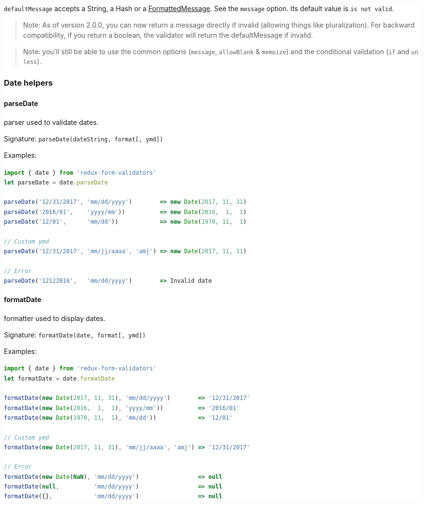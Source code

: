 ```javascript
```

`defaultMessage` accepts a String, a Hash or a [FormattedMessage](https://github.com/yahoo/react-intl/wiki/Components#string-formatting-components). See the `message` option. Its default value is `is not valid`.

> Note: As of version 2.0.0, you can now return a message directly if invalid (allowing things like pluralization). For backward compatibility, if you return a boolean, the validator will return the defaultMessage if invalid.

> Note: you'll still be able to use the common options (`message`, `allowBlank` & `memoize`) and the conditional validation (`if` and `unless`).

### Date helpers

#### parseDate

parser used to validate dates.

Signature: `parseDate(dateString, format[, ymd])`

Examples:

```javascript
import { date } from 'redux-form-validators'
let parseDate = date.parseDate

parseDate('12/31/2017', 'mm/dd/yyyy')        => new Date(2017, 11, 31)
parseDate('2016/01',    'yyyy/mm'))          => new Date(2016,  1,  1)
parseDate('12/01',      'mm/dd'))            => new Date(1970, 11,  1)

// Custom ymd
parseDate('12/31/2017', 'mm/jj/aaaa', 'amj') => new Date(2017, 11, 31)

// Error
parseDate('12122016',   'mm/dd/yyyy')        => Invalid date
```

#### formatDate

formatter used to display dates.

Signature: `formatDate(date, format[, ymd])`

Examples:

```javascript
import { date } from 'redux-form-validators'
let formatDate = date.formatDate

formatDate(new Date(2017, 11, 31), 'mm/dd/yyyy')        => '12/31/2017'
formatDate(new Date(2016,  1,  1), 'yyyy/mm'))          => '2016/01'
formatDate(new Date(1970, 11,  1), 'mm/dd'))            => '12/01'

// Custom ymd
formatDate(new Date(2017, 11, 31), 'mm/jj/aaaa', 'amj') => '12/31/2017'

// Error
formatDate(new Date(NaN), 'mm/dd/yyyy')                 => null
formatDate(null,          'mm/dd/yyyy')                 => null
formatDate({},            'mm/dd/yyyy')                 => null
```
